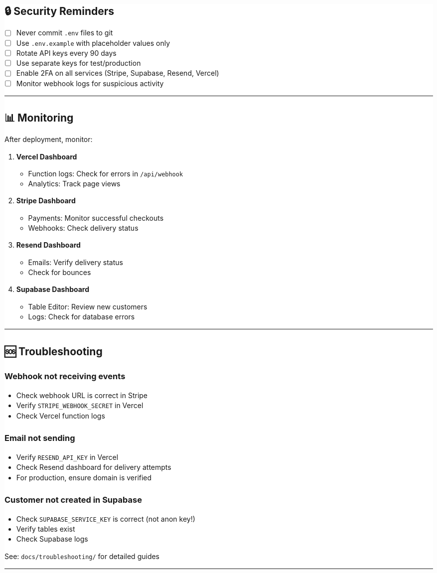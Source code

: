 
## 🔒 Security Reminders

- [ ] Never commit `.env` files to git
- [ ] Use `.env.example` with placeholder values only
- [ ] Rotate API keys every 90 days
- [ ] Use separate keys for test/production
- [ ] Enable 2FA on all services (Stripe, Supabase, Resend, Vercel)
- [ ] Monitor webhook logs for suspicious activity

---

## 📊 Monitoring

After deployment, monitor:

1. **Vercel Dashboard**
   - Function logs: Check for errors in `/api/webhook`
   - Analytics: Track page views

2. **Stripe Dashboard**
   - Payments: Monitor successful checkouts
   - Webhooks: Check delivery status

3. **Resend Dashboard**
   - Emails: Verify delivery status
   - Check for bounces

4. **Supabase Dashboard**
   - Table Editor: Review new customers
   - Logs: Check for database errors

---

## 🆘 Troubleshooting

### Webhook not receiving events
- Check webhook URL is correct in Stripe
- Verify `STRIPE_WEBHOOK_SECRET` in Vercel
- Check Vercel function logs

### Email not sending
- Verify `RESEND_API_KEY` in Vercel
- Check Resend dashboard for delivery attempts
- For production, ensure domain is verified

### Customer not created in Supabase
- Check `SUPABASE_SERVICE_KEY` is correct (not anon key!)
- Verify tables exist
- Check Supabase logs

See: `docs/troubleshooting/` for detailed guides

---